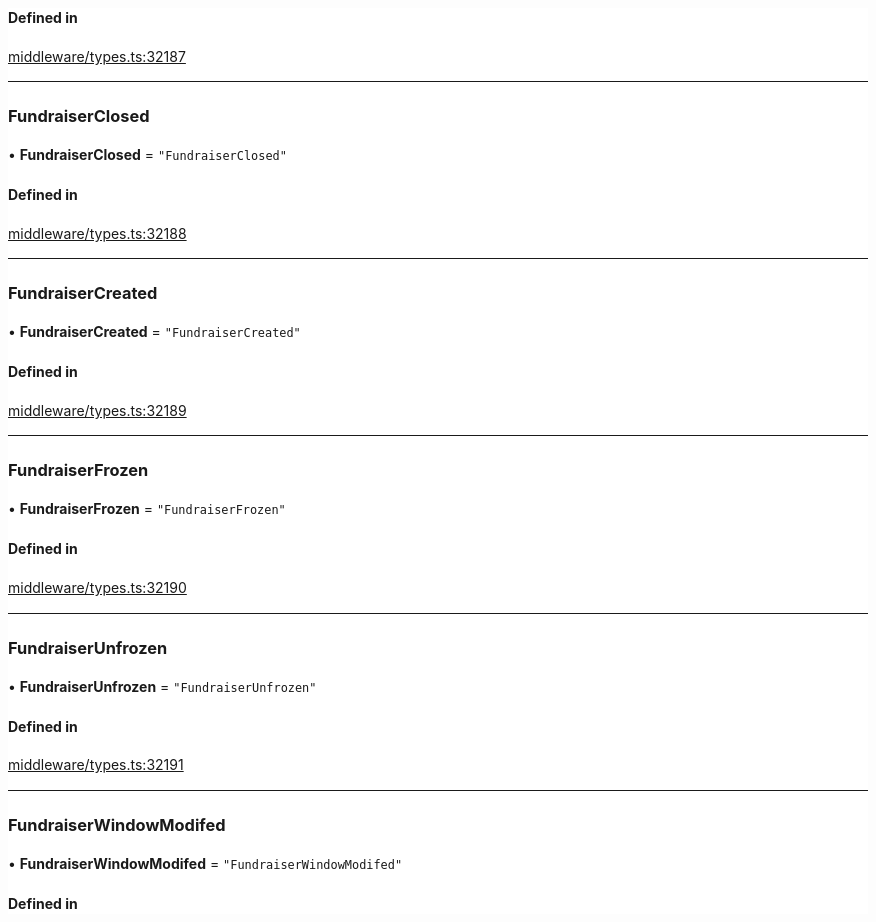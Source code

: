 #### Defined in

[middleware/types.ts:32187](https://github.com/PolymeshAssociation/polymesh-sdk/blob/fe2e6dd1d/src/middleware/types.ts#L32187)

___

### FundraiserClosed

• **FundraiserClosed** = ``"FundraiserClosed"``

#### Defined in

[middleware/types.ts:32188](https://github.com/PolymeshAssociation/polymesh-sdk/blob/fe2e6dd1d/src/middleware/types.ts#L32188)

___

### FundraiserCreated

• **FundraiserCreated** = ``"FundraiserCreated"``

#### Defined in

[middleware/types.ts:32189](https://github.com/PolymeshAssociation/polymesh-sdk/blob/fe2e6dd1d/src/middleware/types.ts#L32189)

___

### FundraiserFrozen

• **FundraiserFrozen** = ``"FundraiserFrozen"``

#### Defined in

[middleware/types.ts:32190](https://github.com/PolymeshAssociation/polymesh-sdk/blob/fe2e6dd1d/src/middleware/types.ts#L32190)

___

### FundraiserUnfrozen

• **FundraiserUnfrozen** = ``"FundraiserUnfrozen"``

#### Defined in

[middleware/types.ts:32191](https://github.com/PolymeshAssociation/polymesh-sdk/blob/fe2e6dd1d/src/middleware/types.ts#L32191)

___

### FundraiserWindowModifed

• **FundraiserWindowModifed** = ``"FundraiserWindowModifed"``

#### Defined in
